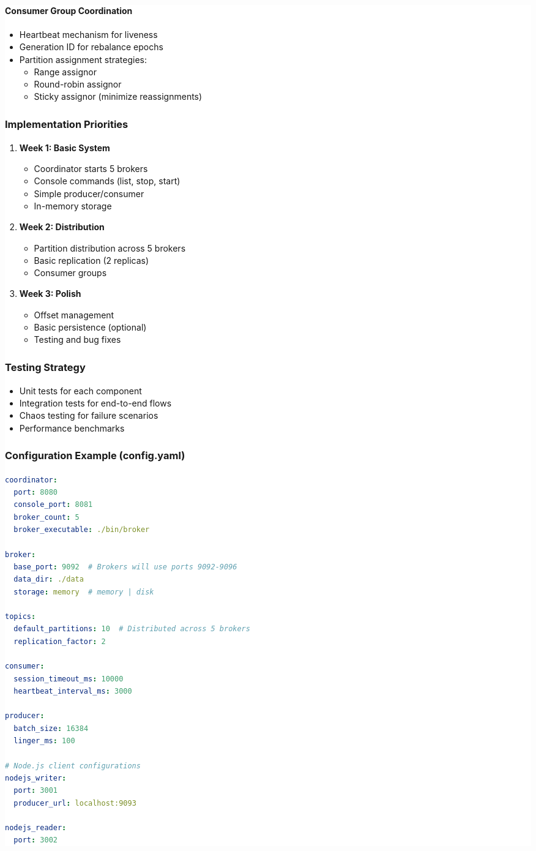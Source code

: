 #### Consumer Group Coordination
- Heartbeat mechanism for liveness
- Generation ID for rebalance epochs
- Partition assignment strategies:
  - Range assignor
  - Round-robin assignor
  - Sticky assignor (minimize reassignments)

### Implementation Priorities

1. **Week 1: Basic System**
   - Coordinator starts 5 brokers
   - Console commands (list, stop, start)
   - Simple producer/consumer
   - In-memory storage

2. **Week 2: Distribution**
   - Partition distribution across 5 brokers
   - Basic replication (2 replicas)
   - Consumer groups

3. **Week 3: Polish**
   - Offset management
   - Basic persistence (optional)
   - Testing and bug fixes

### Testing Strategy
- Unit tests for each component
- Integration tests for end-to-end flows
- Chaos testing for failure scenarios
- Performance benchmarks

### Configuration Example (config.yaml)
```yaml
coordinator:
  port: 8080
  console_port: 8081
  broker_count: 5
  broker_executable: ./bin/broker
      
broker:
  base_port: 9092  # Brokers will use ports 9092-9096
  data_dir: ./data
  storage: memory  # memory | disk
  
topics:
  default_partitions: 10  # Distributed across 5 brokers
  replication_factor: 2
  
consumer:
  session_timeout_ms: 10000
  heartbeat_interval_ms: 3000
  
producer:
  batch_size: 16384
  linger_ms: 100
  
# Node.js client configurations
nodejs_writer:
  port: 3001
  producer_url: localhost:9093
  
nodejs_reader:
  port: 3002
```